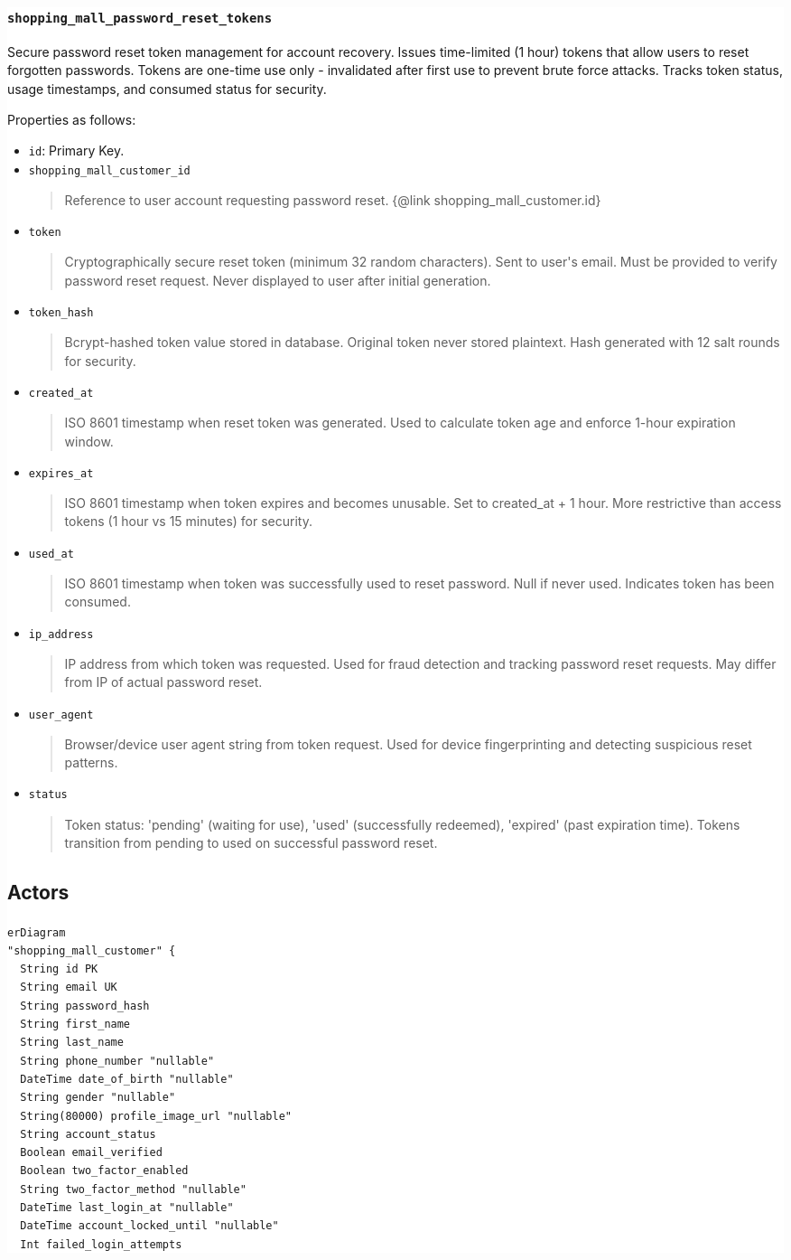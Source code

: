### `shopping_mall_password_reset_tokens`

Secure password reset token management for account recovery. Issues
time-limited (1 hour) tokens that allow users to reset forgotten
passwords. Tokens are one-time use only - invalidated after first use to
prevent brute force attacks. Tracks token status, usage timestamps, and
consumed status for security.

Properties as follows:

- `id`: Primary Key.
- `shopping_mall_customer_id`
  > Reference to user account requesting password reset. {@link
  > shopping_mall_customer.id}
- `token`
  > Cryptographically secure reset token (minimum 32 random characters). Sent
  > to user's email. Must be provided to verify password reset request. Never
  > displayed to user after initial generation.
- `token_hash`
  > Bcrypt-hashed token value stored in database. Original token never stored
  > plaintext. Hash generated with 12 salt rounds for security.
- `created_at`
  > ISO 8601 timestamp when reset token was generated. Used to calculate
  > token age and enforce 1-hour expiration window.
- `expires_at`
  > ISO 8601 timestamp when token expires and becomes unusable. Set to
  > created_at + 1 hour. More restrictive than access tokens (1 hour vs 15
  > minutes) for security.
- `used_at`
  > ISO 8601 timestamp when token was successfully used to reset password.
  > Null if never used. Indicates token has been consumed.
- `ip_address`
  > IP address from which token was requested. Used for fraud detection and
  > tracking password reset requests. May differ from IP of actual password
  > reset.
- `user_agent`
  > Browser/device user agent string from token request. Used for device
  > fingerprinting and detecting suspicious reset patterns.
- `status`
  > Token status: 'pending' (waiting for use), 'used' (successfully
  > redeemed), 'expired' (past expiration time). Tokens transition from
  > pending to used on successful password reset.

## Actors

```mermaid
erDiagram
"shopping_mall_customer" {
  String id PK
  String email UK
  String password_hash
  String first_name
  String last_name
  String phone_number "nullable"
  DateTime date_of_birth "nullable"
  String gender "nullable"
  String(80000) profile_image_url "nullable"
  String account_status
  Boolean email_verified
  Boolean two_factor_enabled
  String two_factor_method "nullable"
  DateTime last_login_at "nullable"
  DateTime account_locked_until "nullable"
  Int failed_login_attempts
```